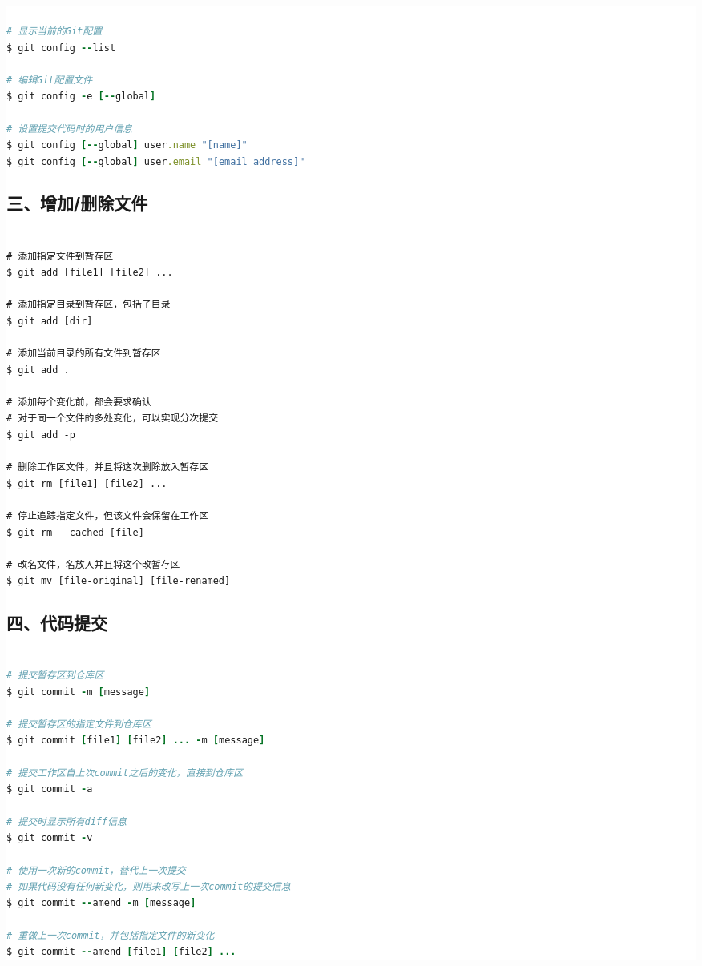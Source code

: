 ```ruby

# 显示当前的Git配置
$ git config --list
 
# 编辑Git配置文件
$ git config -e [--global]
 
# 设置提交代码时的用户信息
$ git config [--global] user.name "[name]"
$ git config [--global] user.email "[email address]"
```

## 三、增加/删除文件

```shell

# 添加指定文件到暂存区
$ git add [file1] [file2] ...
 
# 添加指定目录到暂存区，包括子目录
$ git add [dir]
 
# 添加当前目录的所有文件到暂存区
$ git add .
 
# 添加每个变化前，都会要求确认
# 对于同一个文件的多处变化，可以实现分次提交
$ git add -p
 
# 删除工作区文件，并且将这次删除放入暂存区
$ git rm [file1] [file2] ...
 
# 停止追踪指定文件，但该文件会保留在工作区
$ git rm --cached [file]
 
# 改名文件，名放入并且将这个改暂存区
$ git mv [file-original] [file-renamed]
```

## 四、代码提交

```ruby

# 提交暂存区到仓库区
$ git commit -m [message]
 
# 提交暂存区的指定文件到仓库区
$ git commit [file1] [file2] ... -m [message]
 
# 提交工作区自上次commit之后的变化，直接到仓库区
$ git commit -a
 
# 提交时显示所有diff信息
$ git commit -v
 
# 使用一次新的commit，替代上一次提交
# 如果代码没有任何新变化，则用来改写上一次commit的提交信息
$ git commit --amend -m [message]
 
# 重做上一次commit，并包括指定文件的新变化
$ git commit --amend [file1] [file2] ...
```
